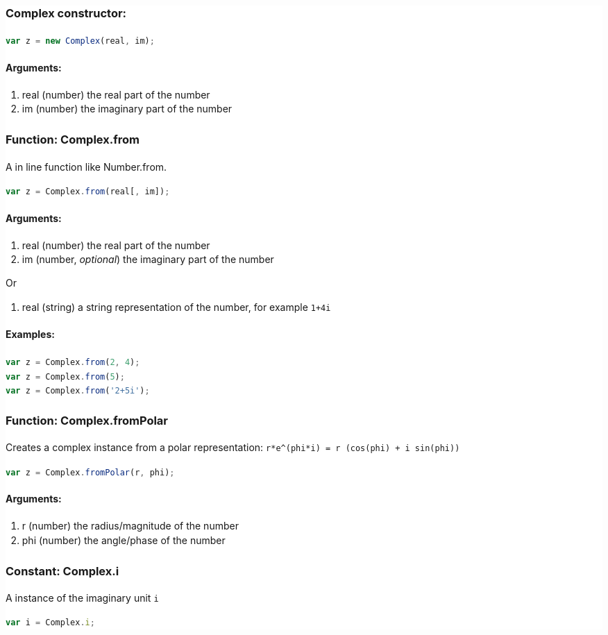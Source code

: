 ### Complex constructor:

```js
var z = new Complex(real, im);
```

#### Arguments:

1. real (number) the real part of the number
2. im (number) the imaginary part of the number


### Function: Complex.from

A in line function like Number.from.

```js
var z = Complex.from(real[, im]);
```

#### Arguments:

1. real (number) the real part of the number
2. im (number, *optional*) the imaginary part of the number

Or

1. real (string) a string representation of the number, for example `1+4i`

#### Examples:

```js
var z = Complex.from(2, 4);
var z = Complex.from(5);
var z = Complex.from('2+5i');
```


### Function: Complex.fromPolar

Creates a complex instance from a polar representation: `r*e^(phi*i) = r (cos(phi) + i sin(phi))`

```js
var z = Complex.fromPolar(r, phi);
```

#### Arguments:

1. r (number) the radius/magnitude of the number
2. phi (number) the angle/phase of the number


### Constant: Complex.i

A instance of the imaginary unit `i`

```js
var i = Complex.i;
```
